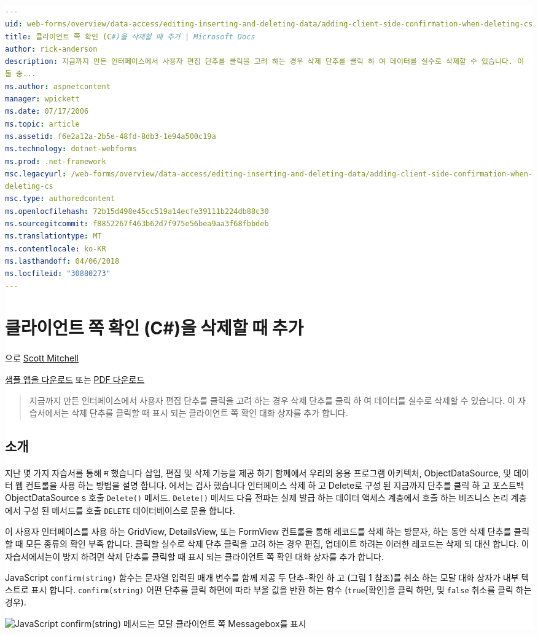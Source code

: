 ```yaml
---
uid: web-forms/overview/data-access/editing-inserting-and-deleting-data/adding-client-side-confirmation-when-deleting-cs
title: 클라이언트 쪽 확인 (C#)을 삭제할 때 추가 | Microsoft Docs
author: rick-anderson
description: 지금까지 만든 인터페이스에서 사용자 편집 단추를 클릭을 고려 하는 경우 삭제 단추를 클릭 하 여 데이터를 실수로 삭제할 수 있습니다. 이 둘 중...
ms.author: aspnetcontent
manager: wpickett
ms.date: 07/17/2006
ms.topic: article
ms.assetid: f6e2a12a-2b5e-48fd-8db3-1e94a500c19a
ms.technology: dotnet-webforms
ms.prod: .net-framework
msc.legacyurl: /web-forms/overview/data-access/editing-inserting-and-deleting-data/adding-client-side-confirmation-when-deleting-cs
msc.type: authoredcontent
ms.openlocfilehash: 72b15d498e45cc519a14ecfe39111b224db88c30
ms.sourcegitcommit: f8852267f463b62d7f975e56bea9aa3f68fbbdeb
ms.translationtype: MT
ms.contentlocale: ko-KR
ms.lasthandoff: 04/06/2018
ms.locfileid: "30880273"
---
```

<a name="adding-client-side-confirmation-when-deleting-c"></a>클라이언트 쪽 확인 (C#)을 삭제할 때 추가
====================
으로 [Scott Mitchell](https://twitter.com/ScottOnWriting)

[샘플 앱을 다운로드](http://download.microsoft.com/download/9/c/1/9c1d03ee-29ba-4d58-aa1a-f201dcc822ea/ASPNET_Data_Tutorial_22_CS.exe) 또는 [PDF 다운로드](adding-client-side-confirmation-when-deleting-cs/_static/datatutorial22cs1.pdf)

> 지금까지 만든 인터페이스에서 사용자 편집 단추를 클릭을 고려 하는 경우 삭제 단추를 클릭 하 여 데이터를 실수로 삭제할 수 있습니다. 이 자습서에서는 삭제 단추를 클릭할 때 표시 되는 클라이언트 쪽 확인 대화 상자를 추가 합니다.


## <a name="introduction"></a>소개

지난 몇 가지 자습서를 통해 म 했습니다 삽입, 편집 및 삭제 기능을 제공 하기 함께에서 우리의 응용 프로그램 아키텍처, ObjectDataSource, 및 데이터 웹 컨트롤을 사용 하는 방법을 설명 합니다. 에서는 검사 했습니다 인터페이스 삭제 하 고 Delete로 구성 된 지금까지 단추를 클릭 하 고 포스트백 ObjectDataSource s 호출 `Delete()` 메서드. `Delete()` 메서드 다음 전파는 실제 발급 하는 데이터 액세스 계층에서 호출 하는 비즈니스 논리 계층에서 구성 된 메서드를 호출 `DELETE` 데이터베이스로 문을 합니다.

이 사용자 인터페이스를 사용 하는 GridView, DetailsView, 또는 FormView 컨트롤을 통해 레코드를 삭제 하는 방문자, 하는 동안 삭제 단추를 클릭할 때 모든 종류의 확인 부족 합니다. 클릭할 실수로 삭제 단추 클릭을 고려 하는 경우 편집, 업데이트 하려는 이러한 레코드는 삭제 되 대신 합니다. 이 자습서에서는이 방지 하려면 삭제 단추를 클릭할 때 표시 되는 클라이언트 쪽 확인 대화 상자를 추가 합니다.

JavaScript `confirm(string)` 함수는 문자열 입력된 매개 변수를 함께 제공 두 단추-확인 하 고 (그림 1 참조)를 취소 하는 모달 대화 상자가 내부 텍스트로 표시 합니다. `confirm(string)` 어떤 단추를 클릭 하면에 따라 부울 값을 반환 하는 함수 (`true`[확인]을 클릭 하면, 및 `false` 취소를 클릭 하는 경우).


![JavaScript confirm(string) 메서드는 모달 클라이언트 쪽 Messagebox를 표시](adding-client-side-confirmation-when-deleting-cs/_static/image1.png)

